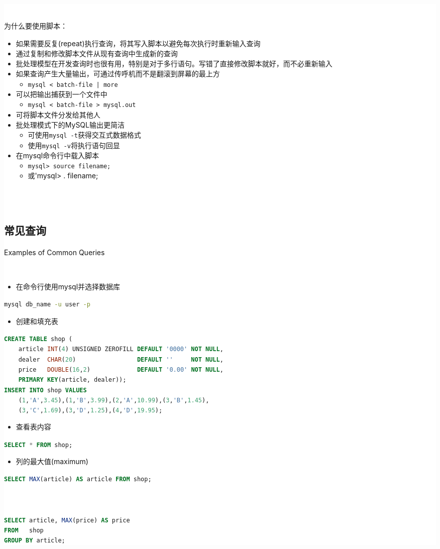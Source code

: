 <br>

为什么要使用脚本：

- 如果需要反复(repeat)执行查询，将其写入脚本以避免每次执行时重新输入查询
- 通过复制和修改脚本文件从现有查询中生成新的查询
- 批处理模型在开发查询时也很有用，特别是对于多行语句。写错了直接修改脚本就好，而不必重新输入
- 如果查询产生大量输出，可通过传呼机而不是翻滚到屏幕的最上方
	+ `mysql < batch-file | more`
- 可以把输出捕获到一个文件中
	+ `mysql < batch-file > mysql.out`
- 可将脚本文件分发给其他人
- 批处理模式下的MySQL输出更简洁
	+ 可使用`mysql -t`获得交互式数据格式
	+ 使用`mysql -v`将执行语句回显
- 在mysql命令行中载入脚本
	+ `mysql> source filename;`
	+ 或'mysql> \. filename;


<br>
<br/>


## 常见查询

Examples of Common Queries

<br/>

- 在命令行使用mysql并选择数据库

```sh
mysql db_name -u user -p
```

- 创建和填充表

```sql
CREATE TABLE shop (
    article INT(4) UNSIGNED ZEROFILL DEFAULT '0000' NOT NULL,
    dealer  CHAR(20)                 DEFAULT ''     NOT NULL,
    price   DOUBLE(16,2)             DEFAULT '0.00' NOT NULL,
    PRIMARY KEY(article, dealer));
INSERT INTO shop VALUES
    (1,'A',3.45),(1,'B',3.99),(2,'A',10.99),(3,'B',1.45),
    (3,'C',1.69),(3,'D',1.25),(4,'D',19.95);
```

- 查看表内容

```sql
SELECT * FROM shop;
```

- 列的最大值(maximum)

```sql
SELECT MAX(article) AS article FROM shop;



SELECT article, MAX(price) AS price
FROM   shop
GROUP BY article;
```
